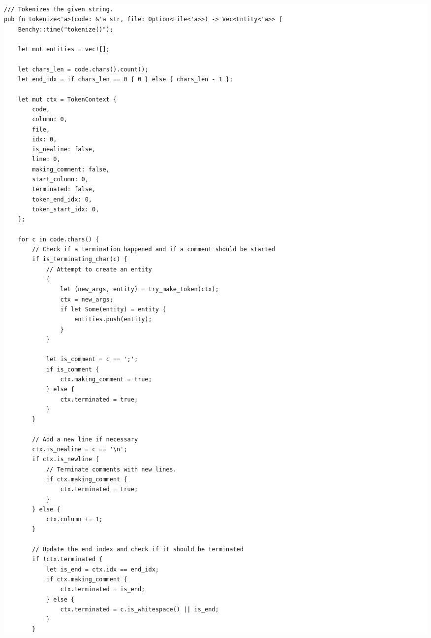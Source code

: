 ```
/// Tokenizes the given string.
pub fn tokenize<'a>(code: &'a str, file: Option<File<'a>>) -> Vec<Entity<'a>> {
    Benchy::time("tokenize()");

    let mut entities = vec![];

    let chars_len = code.chars().count();
    let end_idx = if chars_len == 0 { 0 } else { chars_len - 1 };

    let mut ctx = TokenContext {
        code,
        column: 0,
        file,
        idx: 0,
        is_newline: false,
        line: 0,
        making_comment: false,
        start_column: 0,
        terminated: false,
        token_end_idx: 0,
        token_start_idx: 0,
    };

    for c in code.chars() {
        // Check if a termination happened and if a comment should be started
        if is_terminating_char(c) {
            // Attempt to create an entity
            {
                let (new_args, entity) = try_make_token(ctx);
                ctx = new_args;
                if let Some(entity) = entity {
                    entities.push(entity);
                }
            }

            let is_comment = c == ';';
            if is_comment {
                ctx.making_comment = true;
            } else {
                ctx.terminated = true;
            }
        }

        // Add a new line if necessary
        ctx.is_newline = c == '\n';
        if ctx.is_newline {
            // Terminate comments with new lines.
            if ctx.making_comment {
                ctx.terminated = true;
            }
        } else {
            ctx.column += 1;
        }

        // Update the end index and check if it should be terminated
        if !ctx.terminated {
            let is_end = ctx.idx == end_idx;
            if ctx.making_comment {
                ctx.terminated = is_end;
            } else {
                ctx.terminated = c.is_whitespace() || is_end;
            }
        }
```